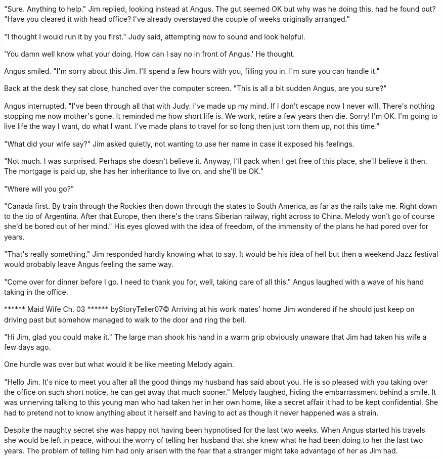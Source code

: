  "Sure. Anything to help." Jim replied, looking instead at Angus. The gut seemed OK but why was he doing this, had he found out? "Have you cleared it with head office? I've already overstayed the couple of weeks originally arranged." 

 "I thought I would run it by you first." Judy said, attempting now to sound and look helpful. 

 'You damn well know what your doing. How can I say no in front of Angus.' He thought. 

 Angus smiled. "I'm sorry about this Jim. I'll spend a few hours with you, filling you in. I'm sure you can handle it." 

 Back at the desk they sat close, hunched over the computer screen. "This is all a bit sudden Angus, are you sure?" 

 Angus interrupted. "I've been through all that with Judy. I've made up my mind. If I don't escape now I never will. There's nothing stopping me now mother's gone. It reminded me how short life is. We work, retire a few years then die. Sorry! I'm OK. I'm going to live life the way I want, do what I want. I've made plans to travel for so long then just torn them up, not this time." 

 "What did your wife say?" Jim asked quietly, not wanting to use her name in case it exposed his feelings. 

 "Not much. I was surprised. Perhaps she doesn't believe it. Anyway, I'll pack when I get free of this place, she'll believe it then. The mortgage is paid up, she has her inheritance to live on, and she'll be OK." 

 "Where will you go?" 

 "Canada first. By train through the Rockies then down through the states to South America, as far as the rails take me. Right down to the tip of Argentina. After that Europe, then there's the trans Siberian railway, right across to China. Melody won't go of course she'd be bored out of her mind." His eyes glowed with the idea of freedom, of the immensity of the plans he had pored over for years. 

 "That's really something." Jim responded hardly knowing what to say. It would be his idea of hell but then a weekend Jazz festival would probably leave Angus feeling the same way. 

 "Come over for dinner before I go. I need to thank you for, well, taking care of all this." Angus laughed with a wave of his hand taking in the office.  

 

 ****** Maid Wife Ch. 03 ****** byStoryTeller07© Arriving at his work mates' home Jim wondered if he should just keep on driving past but somehow managed to walk to the door and ring the bell. 

 "Hi Jim, glad you could make it." The large man shook his hand in a warm grip obviously unaware that Jim had taken his wife a few days ago. 

 One hurdle was over but what would it be like meeting Melody again. 

 "Hello Jim. It's nice to meet you after all the good things my husband has said about you. He is so pleased with you taking over the office on such short notice, he can get away that much sooner." Melody laughed, hiding the embarrassment behind a smile. It was unnerving talking to this young man who had taken her in her own home, like a secret affair it had to be kept confidential. She had to pretend not to know anything about it herself and having to act as though it never happened was a strain. 

 Despite the naughty secret she was happy not having been hypnotised for the last two weeks. When Angus started his travels she would be left in peace, without the worry of telling her husband that she knew what he had been doing to her the last two years. The problem of telling him had only arisen with the fear that a stranger might take advantage of her as Jim had. 
